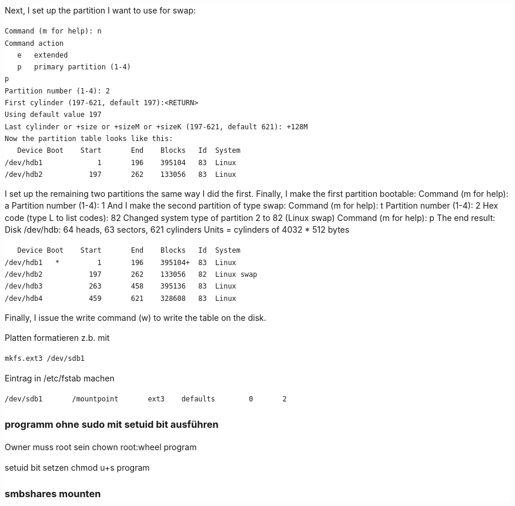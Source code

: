 Next, I set up the partition I want to use for swap:

	Command (m for help): n
	Command action
	   e   extended
	   p   primary partition (1-4)
	p
	Partition number (1-4): 2
	First cylinder (197-621, default 197):<RETURN>
	Using default value 197
	Last cylinder or +size or +sizeM or +sizeK (197-621, default 621): +128M
	Now the partition table looks like this:
	   Device Boot    Start       End    Blocks   Id  System
	/dev/hdb1             1       196    395104   83  Linux
	/dev/hdb2           197       262    133056   83  Linux
I set up the remaining two partitions the same way I did the first. Finally, I make the first partition bootable:
	Command (m for help): a
	Partition number (1-4): 1
And I make the second partition of type swap:
	Command (m for help): t
	Partition number (1-4): 2
	Hex code (type L to list codes): 82
	Changed system type of partition 2 to 82 (Linux swap)
	Command (m for help): p
The end result:
	Disk /dev/hdb: 64 heads, 63 sectors, 621 cylinders
	Units = cylinders of 4032 * 512 bytes

	   Device Boot    Start       End    Blocks   Id  System
	/dev/hdb1   *         1       196    395104+  83  Linux
	/dev/hdb2           197       262    133056   82  Linux swap
	/dev/hdb3           263       458    395136   83  Linux
	/dev/hdb4           459       621    328608   83  Linux

Finally, I issue the write command (w) to write the table on the disk.

Platten formatieren z.b. mit

	mkfs.ext3 /dev/sdb1

Eintrag in /etc/fstab machen

	/dev/sdb1       /mountpoint       ext3    defaults        0       2



### programm ohne sudo mit setuid bit ausführen

Owner muss root sein
	chown root:wheel program

setuid bit setzen
	chmod u+s program


### smbshares mounten
